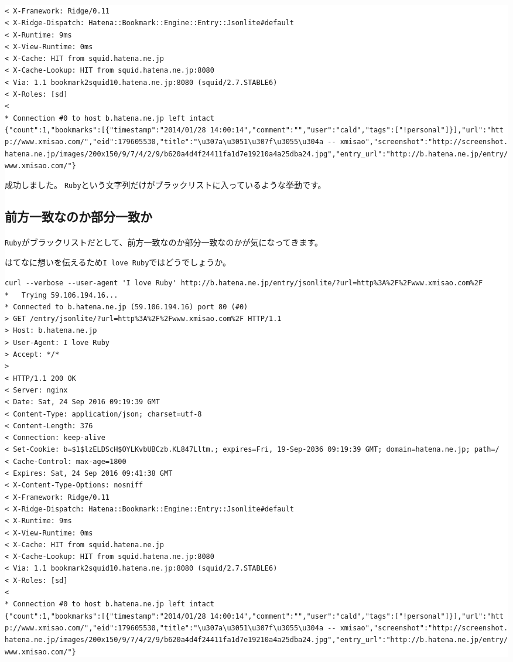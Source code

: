~~~~txt
< X-Framework: Ridge/0.11
< X-Ridge-Dispatch: Hatena::Bookmark::Engine::Entry::Jsonlite#default
< X-Runtime: 9ms
< X-View-Runtime: 0ms
< X-Cache: HIT from squid.hatena.ne.jp
< X-Cache-Lookup: HIT from squid.hatena.ne.jp:8080
< Via: 1.1 bookmark2squid10.hatena.ne.jp:8080 (squid/2.7.STABLE6)
< X-Roles: [sd]
< 
* Connection #0 to host b.hatena.ne.jp left intact
{"count":1,"bookmarks":[{"timestamp":"2014/01/28 14:00:14","comment":"","user":"cald","tags":["!personal"]}],"url":"http://www.xmisao.com/","eid":179605530,"title":"\u307a\u3051\u307f\u3055\u304a -- xmisao","screenshot":"http://screenshot.hatena.ne.jp/images/200x150/9/7/4/2/9/b620a4d4f24411fa1d7e19210a4a25dba24.jpg","entry_url":"http://b.hatena.ne.jp/entry/www.xmisao.com/"}
~~~~

成功しました。
`Ruby`という文字列だけがブラックリストに入っているような挙動です。

## 前方一致なのか部分一致か

`Ruby`がブラックリストだとして、前方一致なのか部分一致なのかが気になってきます。

はてなに想いを伝えるため`I love Ruby`ではどうでしょうか。

~~~~txt
curl --verbose --user-agent 'I love Ruby' http://b.hatena.ne.jp/entry/jsonlite/?url=http%3A%2F%2Fwww.xmisao.com%2F
*   Trying 59.106.194.16...
* Connected to b.hatena.ne.jp (59.106.194.16) port 80 (#0)
> GET /entry/jsonlite/?url=http%3A%2F%2Fwww.xmisao.com%2F HTTP/1.1
> Host: b.hatena.ne.jp
> User-Agent: I love Ruby
> Accept: */*
> 
< HTTP/1.1 200 OK
< Server: nginx
< Date: Sat, 24 Sep 2016 09:19:39 GMT
< Content-Type: application/json; charset=utf-8
< Content-Length: 376
< Connection: keep-alive
< Set-Cookie: b=$1$lzELDScH$OYLKvbUBCzb.KL847Lltm.; expires=Fri, 19-Sep-2036 09:19:39 GMT; domain=hatena.ne.jp; path=/
< Cache-Control: max-age=1800
< Expires: Sat, 24 Sep 2016 09:41:38 GMT
< X-Content-Type-Options: nosniff
< X-Framework: Ridge/0.11
< X-Ridge-Dispatch: Hatena::Bookmark::Engine::Entry::Jsonlite#default
< X-Runtime: 9ms
< X-View-Runtime: 0ms
< X-Cache: HIT from squid.hatena.ne.jp
< X-Cache-Lookup: HIT from squid.hatena.ne.jp:8080
< Via: 1.1 bookmark2squid10.hatena.ne.jp:8080 (squid/2.7.STABLE6)
< X-Roles: [sd]
< 
* Connection #0 to host b.hatena.ne.jp left intact
{"count":1,"bookmarks":[{"timestamp":"2014/01/28 14:00:14","comment":"","user":"cald","tags":["!personal"]}],"url":"http://www.xmisao.com/","eid":179605530,"title":"\u307a\u3051\u307f\u3055\u304a -- xmisao","screenshot":"http://screenshot.hatena.ne.jp/images/200x150/9/7/4/2/9/b620a4d4f24411fa1d7e19210a4a25dba24.jpg","entry_url":"http://b.hatena.ne.jp/entry/www.xmisao.com/"}
~~~~
